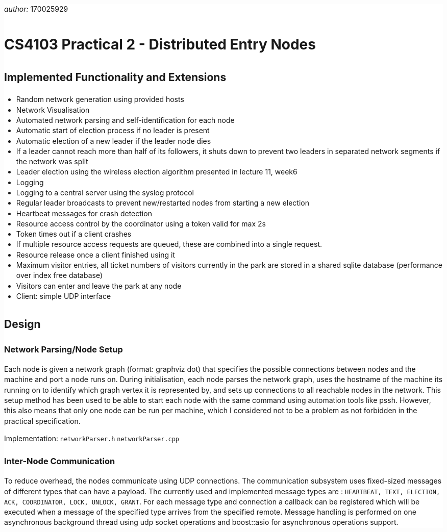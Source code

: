 _author:_ 170025929

# CS4103 Practical 2 - Distributed Entry Nodes

## Implemented Functionality and Extensions

* Random network generation using provided hosts
 * Network Visualisation
* Automated network parsing and self-identification for each node
* Automatic start of election process if no leader is present
* Automatic election of a new leader if the leader node dies
* If a leader cannot reach more than half of its followers, it shuts down to prevent two leaders in separated network segments if the network was split
* Leader election using the wireless election algorithm presented in lecture 11, week6
* Logging
* Logging to a central server using the syslog protocol
* Regular leader broadcasts to prevent new/restarted nodes from starting a new election
* Heartbeat messages for crash detection
* Resource access control by the coordinator using a token valid for max 2s
* Token times out if a client crashes
* If multiple resource access requests are queued, these are combined into a single request.
* Resource release once a client finished using it
* Maximum visitor entries, all ticket numbers of visitors currently in the park are stored in a shared sqlite database (performance over index free database)
* Visitors can enter and leave the park at any node
* Client: simple UDP interface

## Design

### Network Parsing/Node Setup

Each node is given a network graph (format: graphviz dot) that specifies the possible connections between nodes and the machine and port a node runs on. During initialisation, each node parses the network graph, uses the hostname of the machine its running on to identify which graph vertex it is represented by, and sets up connections to all reachable nodes in the network.
This setup method has been used to be able to start each node with the same command using automation tools like pssh. However, this also means that only one node can be run per machine, which I considered not to be a problem as not forbidden in the practical specification.

Implementation: `networkParser.h` `networkParser.cpp`

### Inter-Node Communication

To reduce overhead, the nodes communicate using UDP connections. The communication subsystem uses fixed-sized messages of different types that can have a payload. The currently used and implemented message types are : `HEARTBEAT, TEXT, ELECTION, ACK, COORDINATOR, LOCK, UNLOCK, GRANT`. For each message type and connection a callback can be registered which will be executed when a message of the specified type arrives from the specified remote. Message handling is performed on one asynchronous background thread using udp socket operations and boost::asio for asynchronous operations support.
